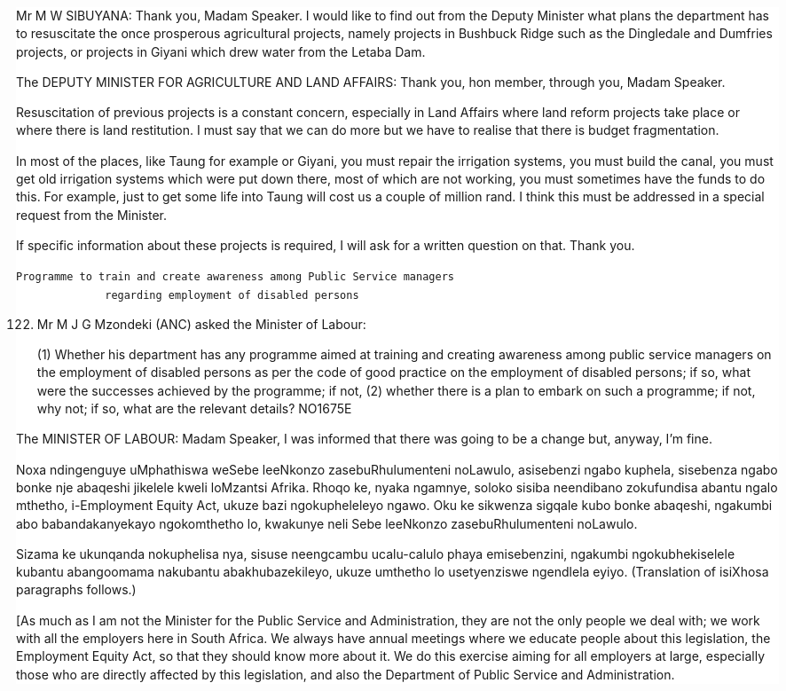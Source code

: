 Mr M W SIBUYANA: Thank you, Madam Speaker. I would like to find out from
the Deputy Minister what plans the department has to resuscitate the once
prosperous agricultural projects, namely projects in Bushbuck Ridge such as
the Dingledale and Dumfries projects, or projects in Giyani which drew
water from the Letaba Dam.

The DEPUTY MINISTER FOR AGRICULTURE AND LAND AFFAIRS: Thank you, hon
member, through you, Madam Speaker.

Resuscitation of previous projects is a constant concern, especially in
Land Affairs where land reform projects take place or where there is land
restitution. I must say that we can do more but we have to realise that
there is budget fragmentation.

In most of the places, like Taung for example or Giyani, you must repair
the irrigation systems, you must build the canal, you must get old
irrigation systems which were put down there, most of which are not
working, you must sometimes have the funds to do this. For example, just to
get some life into Taung will cost us a couple of million rand. I think
this must be addressed in a special request from the Minister.

If specific information about these projects is required, I will ask for a
written question on that. Thank you.

    Programme to train and create awareness among Public Service managers
                  regarding employment of disabled persons

122.  Mr M J G Mzondeki (ANC) asked the Minister of Labour:


      (1)   Whether his department has any programme aimed at training and
           creating awareness among public service managers on the
           employment of disabled persons as per the code of good practice
           on the employment of disabled persons; if so, what were the
           successes achieved by the programme; if not,
      (2)   whether there is a plan to embark on such a programme; if not,
           why not; if so, what are the relevant details?
                                                   NO1675E

The MINISTER OF LABOUR: Madam Speaker, I was informed that there was going
to be a change but, anyway, I’m fine.

Noxa ndingenguye uMphathiswa weSebe leeNkonzo zasebuRhulumenteni noLawulo,
asisebenzi ngabo kuphela, sisebenza ngabo bonke nje abaqeshi jikelele kweli
loMzantsi Afrika. Rhoqo ke, nyaka ngamnye, soloko sisiba neendibano
zokufundisa abantu ngalo mthetho, i-Employment Equity Act, ukuze bazi
ngokupheleleyo ngawo. Oku ke sikwenza sigqale kubo bonke abaqeshi, ngakumbi
abo babandakanyekayo ngokomthetho lo, kwakunye neli Sebe leeNkonzo
zasebuRhulumenteni noLawulo.

Sizama ke ukunqanda nokuphelisa nya, sisuse neengcambu ucalu-calulo phaya
emisebenzini, ngakumbi ngokubhekiselele kubantu abangoomama nakubantu
abakhubazekileyo, ukuze umthetho lo usetyenziswe ngendlela eyiyo.
(Translation of isiXhosa paragraphs follows.)

[As much as I am not the Minister for the Public Service and
Administration, they are not the only people we deal with; we work with all
the employers here in South Africa. We always have annual meetings where we
educate people about this legislation, the Employment Equity Act, so that
they should know more about it. We do this exercise aiming for all
employers at large, especially those who are directly affected by this
legislation, and also the Department of Public Service and Administration.
